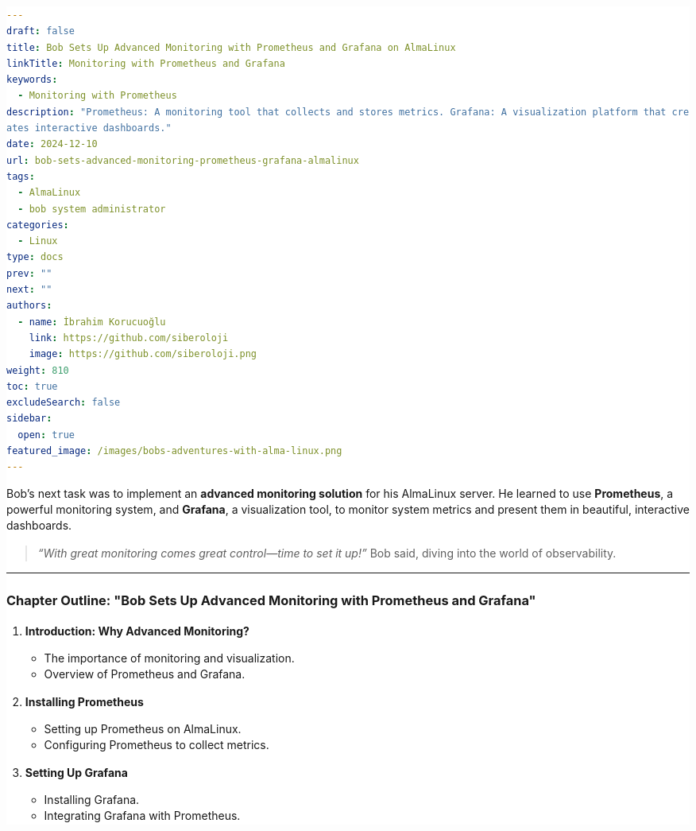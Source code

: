```yaml
---
draft: false
title: Bob Sets Up Advanced Monitoring with Prometheus and Grafana on AlmaLinux
linkTitle: Monitoring with Prometheus and Grafana
keywords:
  - Monitoring with Prometheus
description: "Prometheus: A monitoring tool that collects and stores metrics. Grafana: A visualization platform that creates interactive dashboards."
date: 2024-12-10
url: bob-sets-advanced-monitoring-prometheus-grafana-almalinux
tags:
  - AlmaLinux
  - bob system administrator
categories:
  - Linux
type: docs
prev: ""
next: ""
authors:
  - name: İbrahim Korucuoğlu
    link: https://github.com/siberoloji
    image: https://github.com/siberoloji.png
weight: 810
toc: true
excludeSearch: false
sidebar:
  open: true
featured_image: /images/bobs-adventures-with-alma-linux.png
---
```

Bob’s next task was to implement an **advanced monitoring solution** for his AlmaLinux server. He learned to use **Prometheus**, a powerful monitoring system, and **Grafana**, a visualization tool, to monitor system metrics and present them in beautiful, interactive dashboards.

> *“With great monitoring comes great control—time to set it up!”* Bob said, diving into the world of observability.

---

### **Chapter Outline: "Bob Sets Up Advanced Monitoring with Prometheus and Grafana"**

1. **Introduction: Why Advanced Monitoring?**
   - The importance of monitoring and visualization.
   - Overview of Prometheus and Grafana.

2. **Installing Prometheus**
   - Setting up Prometheus on AlmaLinux.
   - Configuring Prometheus to collect metrics.

3. **Setting Up Grafana**
   - Installing Grafana.
   - Integrating Grafana with Prometheus.
